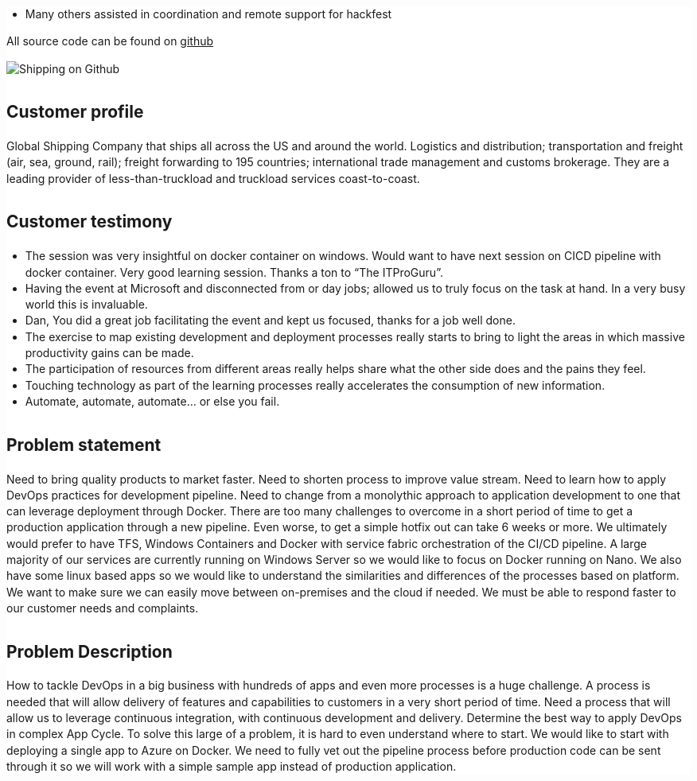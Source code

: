   - Many others assisted in coordination and remote support for hackfest

All source code can be found on [github](http:/github.com/dstolts/shipping)

![Shipping on Github](/images/2016-01-12-shipping/shipping-siteimage.png)


>>>>>

## Customer profile ##
Global Shipping Company that ships all across the US and around the world. Logistics and distribution; transportation and freight (air, sea, ground, rail); freight forwarding to 195 countries; international trade management and customs brokerage. They are a leading provider of less-than-truckload and truckload services coast-to-coast.

## Customer testimony ##
- The session was very insightful on docker container on windows. Would want to have next session on CICD pipeline with docker container. Very good learning session. Thanks a ton to “The ITProGuru”.
- Having the event at Microsoft and disconnected from or day jobs; allowed us to truly focus on the task at hand. In a very busy world this is invaluable.
- Dan, You did a great job facilitating the event and kept us focused, thanks for a job well done.
- The exercise to map existing development and deployment processes really starts to bring to light the areas in which massive productivity gains can be made.
- The participation of resources from different areas really helps share what the other side does and the pains they feel.
- Touching technology as part of the learning processes really accelerates the consumption of new information.
-	Automate, automate, automate… or else you fail.

## Problem statement ##
Need to bring quality products to market faster.  Need to shorten process to improve value stream. Need to learn how to apply DevOps practices for development pipeline. Need to change from a monolythic approach to application development to one that can leverage deployment through Docker. There are too many challenges to overcome in a short period of time to get a production application through a new pipeline. Even worse, to get a simple hotfix out can take 6 weeks or more. We ultimately would prefer to have TFS, Windows Containers and Docker with service fabric orchestration of the CI/CD pipeline.  A large majority of our services are currently running on Windows Server so we would like to focus on Docker running on Nano.  We also have some linux based apps so we would like to understand the similarities and differences of the processes based on platform. We want to make sure we can easily move between on-premises and the cloud if needed. We must be able to respond faster to our customer needs and complaints.  

## Problem Description ##
How to tackle DevOps in a big business with hundreds of apps and even more processes is a huge challenge.  A process is needed that will allow delivery of features and capabilities to customers in a very short period of time. Need a process that will allow us to leverage continuous integration, with continuous development and delivery.  Determine the best way to apply DevOps in complex App Cycle. To solve this large of a problem, it is hard to even understand where to start. We would like to start with deploying a single app to Azure on Docker. We need to fully vet out the pipeline process before production code can be sent through it so we will work with a simple sample app instead of production application.  

